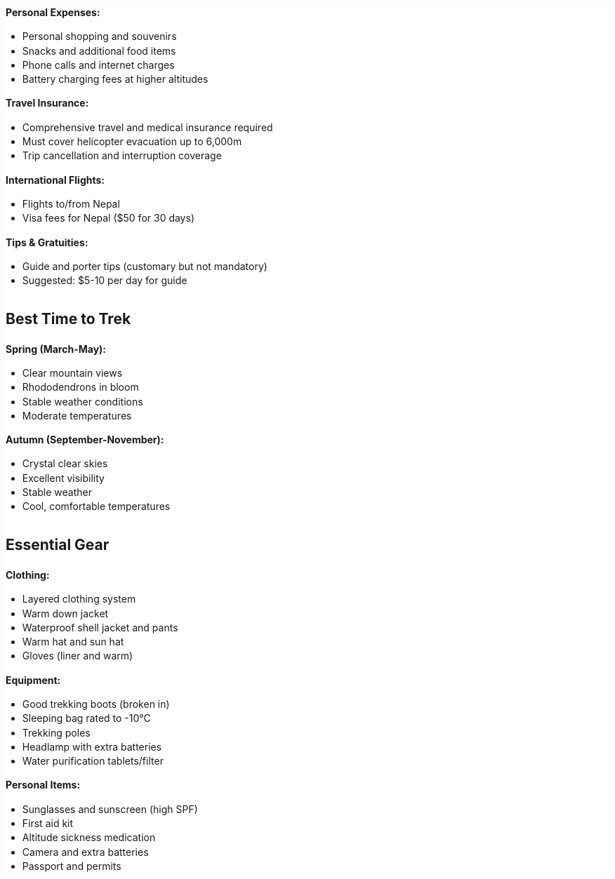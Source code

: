 **Personal Expenses:**
- Personal shopping and souvenirs
- Snacks and additional food items
- Phone calls and internet charges
- Battery charging fees at higher altitudes

**Travel Insurance:**
- Comprehensive travel and medical insurance required
- Must cover helicopter evacuation up to 6,000m
- Trip cancellation and interruption coverage

**International Flights:**
- Flights to/from Nepal
- Visa fees for Nepal ($50 for 30 days)

**Tips & Gratuities:**
- Guide and porter tips (customary but not mandatory)
- Suggested: $5-10 per day for guide

## Best Time to Trek

**Spring (March-May):**
- Clear mountain views
- Rhododendrons in bloom
- Stable weather conditions
- Moderate temperatures

**Autumn (September-November):**
- Crystal clear skies
- Excellent visibility
- Stable weather
- Cool, comfortable temperatures

## Essential Gear

**Clothing:**
- Layered clothing system
- Warm down jacket
- Waterproof shell jacket and pants
- Warm hat and sun hat
- Gloves (liner and warm)

**Equipment:**
- Good trekking boots (broken in)
- Sleeping bag rated to -10°C
- Trekking poles
- Headlamp with extra batteries
- Water purification tablets/filter

**Personal Items:**
- Sunglasses and sunscreen (high SPF)
- First aid kit
- Altitude sickness medication
- Camera and extra batteries
- Passport and permits
